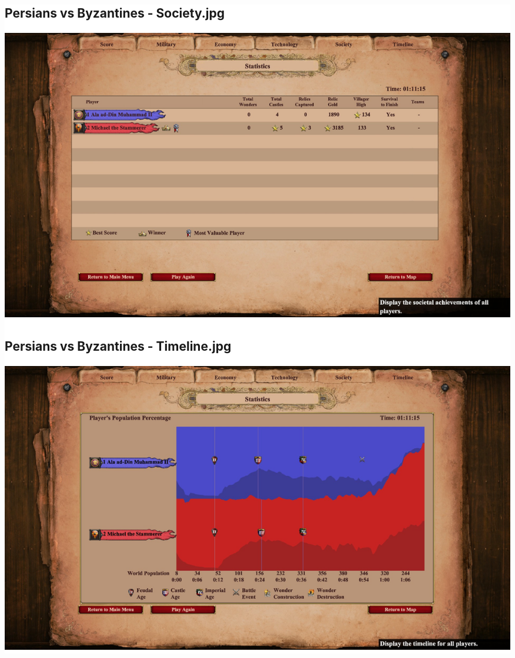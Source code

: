 ## Persians vs Byzantines - Society.jpg
![](https://github.com/Patresss/Age-of-Empires-2-DE---AI-League/blob/master/Compressed/Persians/Persians%20vs%20Byzantines%20-%20Society.jpg)

## Persians vs Byzantines - Timeline.jpg
![](https://github.com/Patresss/Age-of-Empires-2-DE---AI-League/blob/master/Compressed/Persians/Persians%20vs%20Byzantines%20-%20Timeline.jpg)
